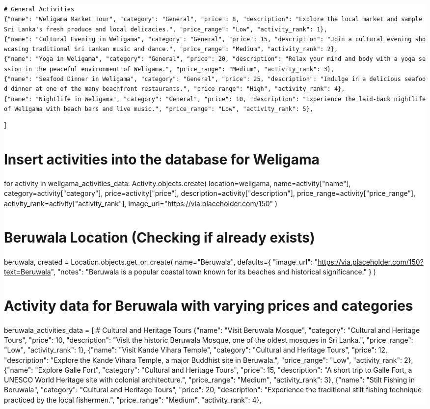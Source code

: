    # General Activities
    {"name": "Weligama Market Tour", "category": "General", "price": 8, "description": "Explore the local market and sample Sri Lanka's fresh produce and local delicacies.", "price_range": "Low", "activity_rank": 1},
    {"name": "Cultural Evening in Weligama", "category": "General", "price": 15, "description": "Join a cultural evening showcasing traditional Sri Lankan music and dance.", "price_range": "Medium", "activity_rank": 2},
    {"name": "Yoga in Weligama", "category": "General", "price": 20, "description": "Relax your mind and body with a yoga session in the peaceful environment of Weligama.", "price_range": "Medium", "activity_rank": 3},
    {"name": "Seafood Dinner in Weligama", "category": "General", "price": 25, "description": "Indulge in a delicious seafood dinner at one of the many beachfront restaurants.", "price_range": "High", "activity_rank": 4},
    {"name": "Nightlife in Weligama", "category": "General", "price": 10, "description": "Experience the laid-back nightlife of Weligama with beach bars and live music.", "price_range": "Low", "activity_rank": 5},
]

# Insert activities into the database for Weligama
for activity in weligama_activities_data:
    Activity.objects.create(
        location=weligama,
        name=activity["name"],
        category=activity["category"],
        price=activity["price"],
        description=activity["description"],
        price_range=activity["price_range"],
        activity_rank=activity["activity_rank"],
        image_url="https://via.placeholder.com/150"
    )


# Beruwala Location (Checking if already exists)
beruwala, created = Location.objects.get_or_create(
    name="Beruwala",
    defaults={
        "image_url": "https://via.placeholder.com/150?text=Beruwala",
        "notes": "Beruwala is a popular coastal town known for its beaches and historical significance."
    }
)

# Activity data for Beruwala with varying prices and categories
beruwala_activities_data = [
    # Cultural and Heritage Tours
    {"name": "Visit Beruwala Mosque", "category": "Cultural and Heritage Tours", "price": 10, "description": "Visit the historic Beruwala Mosque, one of the oldest mosques in Sri Lanka.", "price_range": "Low", "activity_rank": 1},
    {"name": "Visit Kande Vihara Temple", "category": "Cultural and Heritage Tours", "price": 12, "description": "Explore the Kande Vihara Temple, a major Buddhist site in Beruwala.", "price_range": "Low", "activity_rank": 2},
    {"name": "Explore Galle Fort", "category": "Cultural and Heritage Tours", "price": 15, "description": "A short trip to Galle Fort, a UNESCO World Heritage site with colonial architecture.", "price_range": "Medium", "activity_rank": 3},
    {"name": "Stilt Fishing in Beruwala", "category": "Cultural and Heritage Tours", "price": 20, "description": "Experience the traditional stilt fishing technique practiced by the local fishermen.", "price_range": "Medium", "activity_rank": 4},